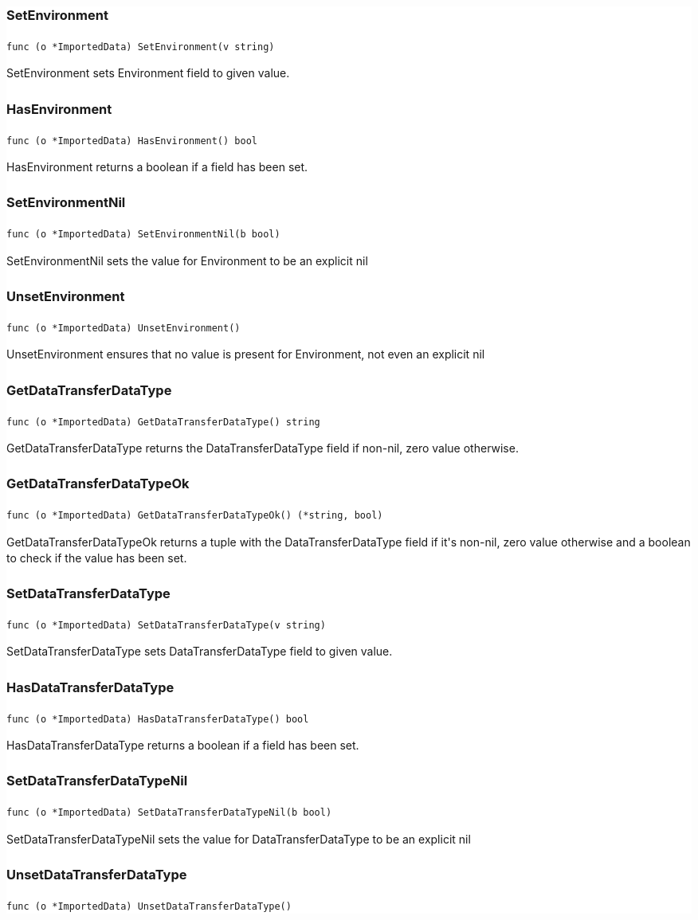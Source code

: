 ### SetEnvironment

`func (o *ImportedData) SetEnvironment(v string)`

SetEnvironment sets Environment field to given value.

### HasEnvironment

`func (o *ImportedData) HasEnvironment() bool`

HasEnvironment returns a boolean if a field has been set.

### SetEnvironmentNil

`func (o *ImportedData) SetEnvironmentNil(b bool)`

 SetEnvironmentNil sets the value for Environment to be an explicit nil

### UnsetEnvironment
`func (o *ImportedData) UnsetEnvironment()`

UnsetEnvironment ensures that no value is present for Environment, not even an explicit nil
### GetDataTransferDataType

`func (o *ImportedData) GetDataTransferDataType() string`

GetDataTransferDataType returns the DataTransferDataType field if non-nil, zero value otherwise.

### GetDataTransferDataTypeOk

`func (o *ImportedData) GetDataTransferDataTypeOk() (*string, bool)`

GetDataTransferDataTypeOk returns a tuple with the DataTransferDataType field if it's non-nil, zero value otherwise
and a boolean to check if the value has been set.

### SetDataTransferDataType

`func (o *ImportedData) SetDataTransferDataType(v string)`

SetDataTransferDataType sets DataTransferDataType field to given value.

### HasDataTransferDataType

`func (o *ImportedData) HasDataTransferDataType() bool`

HasDataTransferDataType returns a boolean if a field has been set.

### SetDataTransferDataTypeNil

`func (o *ImportedData) SetDataTransferDataTypeNil(b bool)`

 SetDataTransferDataTypeNil sets the value for DataTransferDataType to be an explicit nil

### UnsetDataTransferDataType
`func (o *ImportedData) UnsetDataTransferDataType()`
